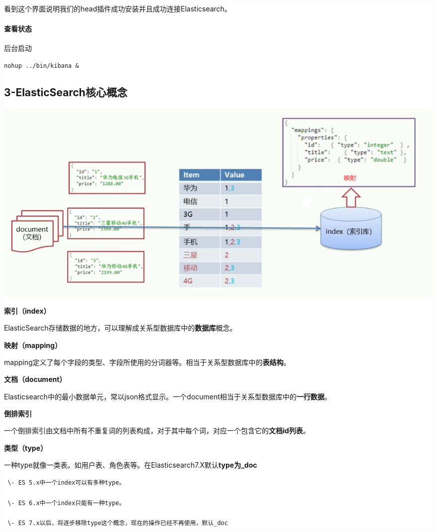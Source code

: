 看到这个界面说明我们的head插件成功安装并且成功连接Elasticsearch。

#### 查看状态

后台启动

```
nohup ../bin/kibana &
```

## 3-ElasticSearch核心概念

![image-20220320221727870]( Elasticsearch.assets\image-20220320221727870.png)

**索引（index）**

ElasticSearch存储数据的地方，可以理解成关系型数据库中的**数据库**概念。

**映射（mapping）**

mapping定义了每个字段的类型、字段所使用的分词器等。相当于关系型数据库中的**表结构**。

**文档（document）**

Elasticsearch中的最小数据单元，常以json格式显示。一个document相当于关系型数据库中的**一行数据**。

**倒排索引**

一个倒排索引由文档中所有不重复词的列表构成，对于其中每个词，对应一个包含它的**文档id列表**。

**类型（type）**

一种type就像一类表。如用户表、角色表等。在Elasticsearch7.X默认**type为_doc**

     \- ES 5.x中一个index可以有多种type。
    
     \- ES 6.x中一个index只能有一种type。
    
     \- ES 7.x以后，将逐步移除type这个概念，现在的操作已经不再使用，默认_doc
